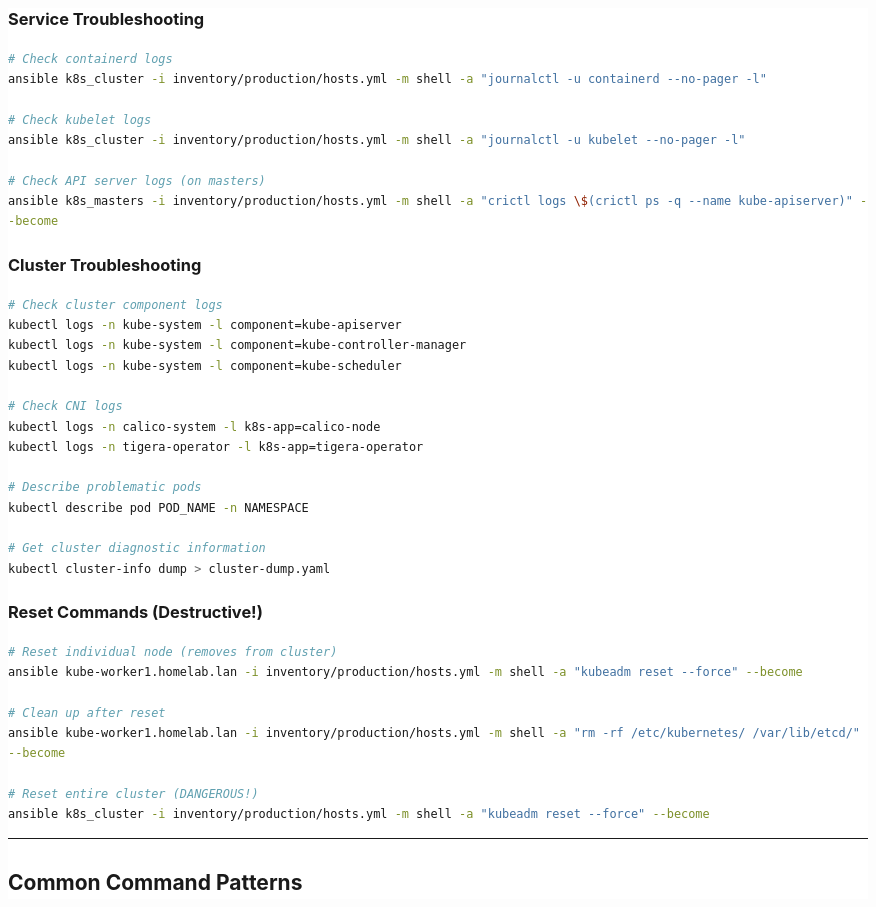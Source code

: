 ### Service Troubleshooting
```bash
# Check containerd logs
ansible k8s_cluster -i inventory/production/hosts.yml -m shell -a "journalctl -u containerd --no-pager -l"

# Check kubelet logs
ansible k8s_cluster -i inventory/production/hosts.yml -m shell -a "journalctl -u kubelet --no-pager -l"

# Check API server logs (on masters)
ansible k8s_masters -i inventory/production/hosts.yml -m shell -a "crictl logs \$(crictl ps -q --name kube-apiserver)" --become
```

### Cluster Troubleshooting
```bash
# Check cluster component logs
kubectl logs -n kube-system -l component=kube-apiserver
kubectl logs -n kube-system -l component=kube-controller-manager
kubectl logs -n kube-system -l component=kube-scheduler

# Check CNI logs
kubectl logs -n calico-system -l k8s-app=calico-node
kubectl logs -n tigera-operator -l k8s-app=tigera-operator

# Describe problematic pods
kubectl describe pod POD_NAME -n NAMESPACE

# Get cluster diagnostic information
kubectl cluster-info dump > cluster-dump.yaml
```

### Reset Commands (Destructive!)
```bash
# Reset individual node (removes from cluster)
ansible kube-worker1.homelab.lan -i inventory/production/hosts.yml -m shell -a "kubeadm reset --force" --become

# Clean up after reset
ansible kube-worker1.homelab.lan -i inventory/production/hosts.yml -m shell -a "rm -rf /etc/kubernetes/ /var/lib/etcd/" --become

# Reset entire cluster (DANGEROUS!)
ansible k8s_cluster -i inventory/production/hosts.yml -m shell -a "kubeadm reset --force" --become
```

---

## Common Command Patterns
